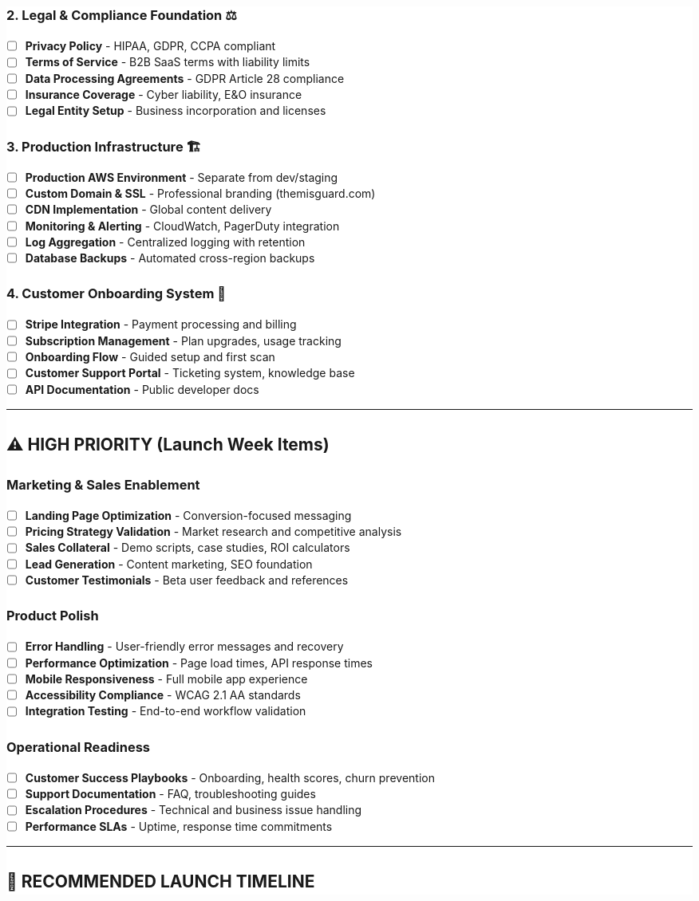 ### 2. **Legal & Compliance Foundation** ⚖️
- [ ] **Privacy Policy** - HIPAA, GDPR, CCPA compliant
- [ ] **Terms of Service** - B2B SaaS terms with liability limits
- [ ] **Data Processing Agreements** - GDPR Article 28 compliance
- [ ] **Insurance Coverage** - Cyber liability, E&O insurance
- [ ] **Legal Entity Setup** - Business incorporation and licenses

### 3. **Production Infrastructure** 🏗️
- [ ] **Production AWS Environment** - Separate from dev/staging
- [ ] **Custom Domain & SSL** - Professional branding (themisguard.com)
- [ ] **CDN Implementation** - Global content delivery
- [ ] **Monitoring & Alerting** - CloudWatch, PagerDuty integration
- [ ] **Log Aggregation** - Centralized logging with retention
- [ ] **Database Backups** - Automated cross-region backups

### 4. **Customer Onboarding System** 👥
- [ ] **Stripe Integration** - Payment processing and billing
- [ ] **Subscription Management** - Plan upgrades, usage tracking
- [ ] **Onboarding Flow** - Guided setup and first scan
- [ ] **Customer Support Portal** - Ticketing system, knowledge base
- [ ] **API Documentation** - Public developer docs

---

## ⚠️ **HIGH PRIORITY** (Launch Week Items)

### Marketing & Sales Enablement
- [ ] **Landing Page Optimization** - Conversion-focused messaging
- [ ] **Pricing Strategy Validation** - Market research and competitive analysis
- [ ] **Sales Collateral** - Demo scripts, case studies, ROI calculators
- [ ] **Lead Generation** - Content marketing, SEO foundation
- [ ] **Customer Testimonials** - Beta user feedback and references

### Product Polish
- [ ] **Error Handling** - User-friendly error messages and recovery
- [ ] **Performance Optimization** - Page load times, API response times
- [ ] **Mobile Responsiveness** - Full mobile app experience
- [ ] **Accessibility Compliance** - WCAG 2.1 AA standards
- [ ] **Integration Testing** - End-to-end workflow validation

### Operational Readiness
- [ ] **Customer Success Playbooks** - Onboarding, health scores, churn prevention
- [ ] **Support Documentation** - FAQ, troubleshooting guides
- [ ] **Escalation Procedures** - Technical and business issue handling
- [ ] **Performance SLAs** - Uptime, response time commitments

---

## 📅 **RECOMMENDED LAUNCH TIMELINE**
